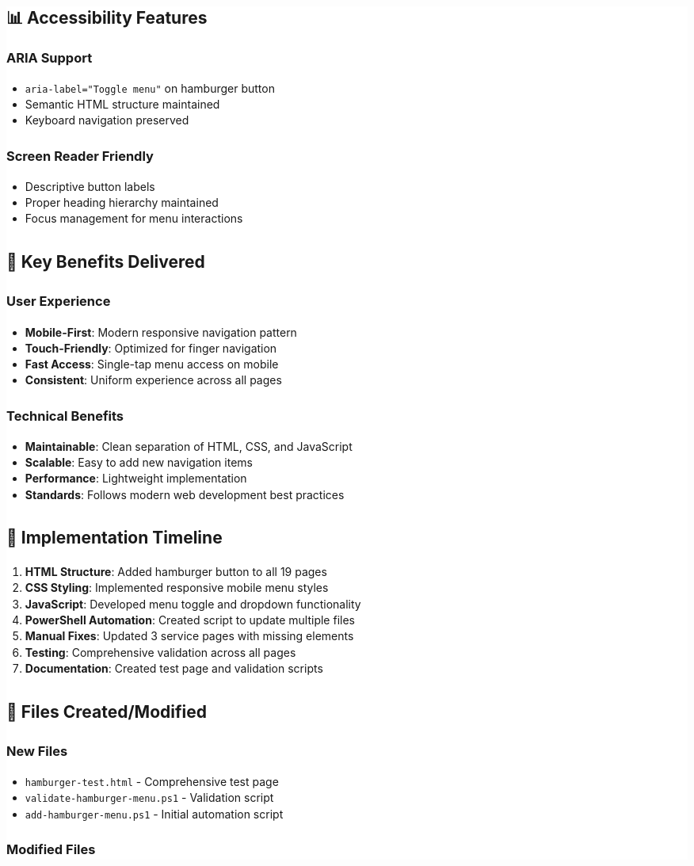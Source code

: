 ## 📊 Accessibility Features

### ARIA Support

- `aria-label="Toggle menu"` on hamburger button
- Semantic HTML structure maintained
- Keyboard navigation preserved

### Screen Reader Friendly

- Descriptive button labels
- Proper heading hierarchy maintained
- Focus management for menu interactions

## 🎯 Key Benefits Delivered

### User Experience

- **Mobile-First**: Modern responsive navigation pattern
- **Touch-Friendly**: Optimized for finger navigation
- **Fast Access**: Single-tap menu access on mobile
- **Consistent**: Uniform experience across all pages

### Technical Benefits

- **Maintainable**: Clean separation of HTML, CSS, and JavaScript
- **Scalable**: Easy to add new navigation items
- **Performance**: Lightweight implementation
- **Standards**: Follows modern web development best practices

## 📝 Implementation Timeline

1. **HTML Structure**: Added hamburger button to all 19 pages
2. **CSS Styling**: Implemented responsive mobile menu styles
3. **JavaScript**: Developed menu toggle and dropdown functionality
4. **PowerShell Automation**: Created script to update multiple files
5. **Manual Fixes**: Updated 3 service pages with missing elements
6. **Testing**: Comprehensive validation across all pages
7. **Documentation**: Created test page and validation scripts

## 🔧 Files Created/Modified

### New Files

- `hamburger-test.html` - Comprehensive test page
- `validate-hamburger-menu.ps1` - Validation script
- `add-hamburger-menu.ps1` - Initial automation script

### Modified Files
